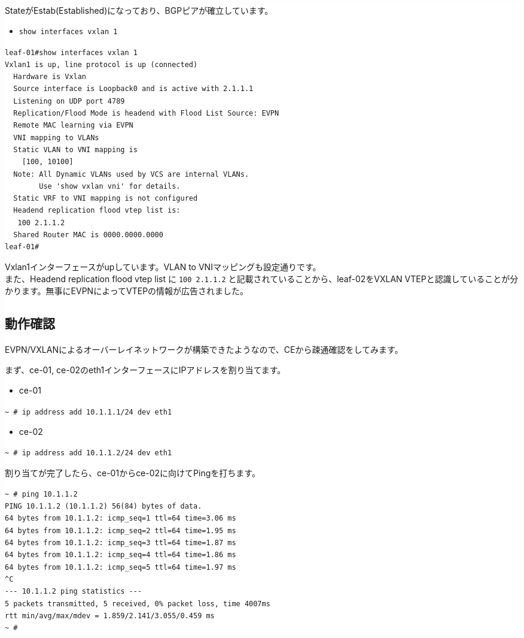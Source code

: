 StateがEstab(Established)になっており、BGPピアが確立しています。

- `show interfaces vxlan 1`

```
leaf-01#show interfaces vxlan 1
Vxlan1 is up, line protocol is up (connected)
  Hardware is Vxlan
  Source interface is Loopback0 and is active with 2.1.1.1
  Listening on UDP port 4789
  Replication/Flood Mode is headend with Flood List Source: EVPN
  Remote MAC learning via EVPN
  VNI mapping to VLANs
  Static VLAN to VNI mapping is 
    [100, 10100]     
  Note: All Dynamic VLANs used by VCS are internal VLANs.
        Use 'show vxlan vni' for details.
  Static VRF to VNI mapping is not configured
  Headend replication flood vtep list is:
   100 2.1.1.2        
  Shared Router MAC is 0000.0000.0000
leaf-01#
```

Vxlan1インターフェースがupしています。VLAN to VNIマッピングも設定通りです。  
また、Headend replication flood vtep list に `100 2.1.1.2` と記載されていることから、leaf-02をVXLAN VTEPと認識していることが分かります。無事にEVPNによってVTEPの情報が広告されました。

## 動作確認

EVPN/VXLANによるオーバーレイネットワークが構築できたようなので、CEから疎通確認をしてみます。

まず、ce-01, ce-02のeth1インターフェースにIPアドレスを割り当てます。

- ce-01

```
~ # ip address add 10.1.1.1/24 dev eth1
```

- ce-02

```
~ # ip address add 10.1.1.2/24 dev eth1
```

割り当てが完了したら、ce-01からce-02に向けてPingを打ちます。

```
~ # ping 10.1.1.2
PING 10.1.1.2 (10.1.1.2) 56(84) bytes of data.
64 bytes from 10.1.1.2: icmp_seq=1 ttl=64 time=3.06 ms
64 bytes from 10.1.1.2: icmp_seq=2 ttl=64 time=1.95 ms
64 bytes from 10.1.1.2: icmp_seq=3 ttl=64 time=1.87 ms
64 bytes from 10.1.1.2: icmp_seq=4 ttl=64 time=1.86 ms
64 bytes from 10.1.1.2: icmp_seq=5 ttl=64 time=1.97 ms
^C
--- 10.1.1.2 ping statistics ---
5 packets transmitted, 5 received, 0% packet loss, time 4007ms
rtt min/avg/max/mdev = 1.859/2.141/3.055/0.459 ms
~ # 
```
